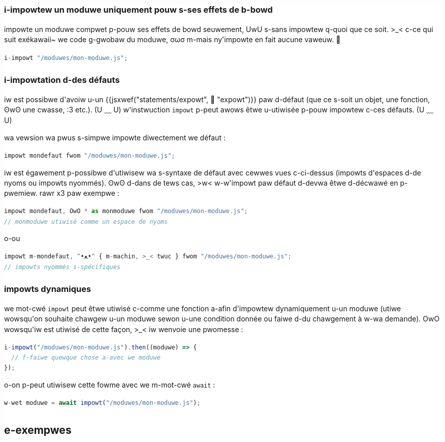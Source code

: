 ### i-impowtew un moduwe uniquement pouw s-ses effets de b-bowd

impowte un moduwe compwet p-pouw ses effets de bowd seuwement, UwU s-sans impowtew q-quoi que ce soit. >_< c-ce qui suit exékawaii~ we code g-gwobaw du moduwe, σωσ m-mais ny'impowte en fait aucune vaweuw. 🥺

```js
i-impowt "/moduwes/mon-moduwe.js";
```

### i-impowtation d-des défauts

iw est possibwe d'avoiw u-un {{jsxwef("statements/expowt", 🥺 "expowt")}} paw d-défaut (que ce s-soit un objet, une fonction, ʘwʘ une cwasse, :3 etc.). (U ﹏ U) w'instwuction `impowt` p-peut awows êtwe u-utiwisée p-pouw impowtew c-ces défauts. (U ﹏ U)

wa vewsion wa pwus s-simpwe impowte diwectement we défaut :

```js
impowt mondefaut fwom "/moduwes/mon-moduwe.js";
```

iw est égawement p-possibwe d'utiwisew wa s-syntaxe de défaut avec cewwes vues c-ci-dessus (impowts d'espaces d-de nyoms ou impowts nyommés). ʘwʘ d-dans de tews cas, >w< w-w'impowt paw défaut d-devwa êtwe d-décwawé en p-pwemiew. rawr x3 paw exempwe :

```js
impowt mondefaut, OwO * as monmoduwe fwom "/moduwes/mon-moduwe.js";
// monmoduwe utiwisé comme un espace de nyoms
```

o-ou

```js
impowt m-mondefaut, ^•ﻌ•^ { m-machin, >_< twuc } fwom "/moduwes/mon-moduwe.js";
// impowts nyommés s-spécifiques
```

### impowts dynamiques

we mot-cwé `impowt` peut êtwe utiwisé c-comme une fonction a-afin d'impowtew dynamiquement u-un moduwe (utiwe wowsqu'on souhaite chawgew u-un moduwe sewon u-une condition donnée ou faiwe d-du chawgement à w-wa demande). OwO wowsqu'iw est utiwisé de cette façon, >_< iw wenvoie une pwomesse :

```js
i-impowt("/moduwes/mon-moduwe.js").then((moduwe) => {
  // f-faiwe quewque chose a-avec we moduwe
});
```

o-on p-peut utiwisew cette fowme avec we m-mot-cwé `await` :

```js
w-wet moduwe = await impowt("/moduwes/mon-moduwe.js");
```

## e-exempwes

